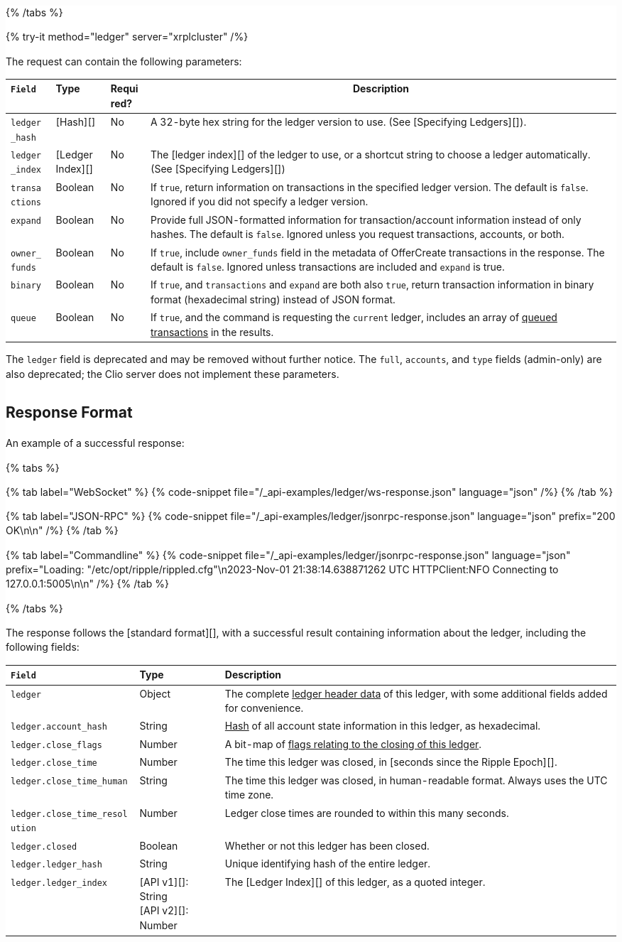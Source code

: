 {% /tabs %}

{% try-it method="ledger" server="xrplcluster" /%}

The request can contain the following parameters:

| `Field`        | Type             | Required? | Description |
|:---------------|:-----------------|:----------|-------------|
| `ledger_hash`  | [Hash][]         | No        | A 32-byte hex string for the ledger version to use. (See [Specifying Ledgers][]). |
| `ledger_index` | [Ledger Index][] | No        | The [ledger index][] of the ledger to use, or a shortcut string to choose a ledger automatically. (See [Specifying Ledgers][]) |
| `transactions` | Boolean          | No        | If `true`, return information on transactions in the specified ledger version. The default is `false`. Ignored if you did not specify a ledger version. |
| `expand`       | Boolean          | No        | Provide full JSON-formatted information for transaction/account information instead of only hashes. The default is `false`. Ignored unless you request transactions, accounts, or both. |
| `owner_funds`  | Boolean          | No        | If `true`, include `owner_funds` field in the metadata of OfferCreate transactions in the response. The default is `false`. Ignored unless transactions are included and `expand` is true. |
| `binary`       | Boolean          | No        | If `true`, and `transactions` and `expand` are both also `true`, return transaction information in binary format (hexadecimal string) instead of JSON format. |
| `queue`        | Boolean          | No        | If `true`, and the command is requesting the `current` ledger, includes an array of [queued transactions](../../../../concepts/transactions/transaction-cost.md#queued-transactions) in the results. |


The `ledger` field is deprecated and may be removed without further notice. The `full`, `accounts`, and `type` fields (admin-only) are also deprecated; the Clio server does not implement these parameters.

## Response Format

An example of a successful response:

{% tabs %}

{% tab label="WebSocket" %}
{% code-snippet file="/_api-examples/ledger/ws-response.json" language="json" /%}
{% /tab %}

{% tab label="JSON-RPC" %}
{% code-snippet file="/_api-examples/ledger/jsonrpc-response.json" language="json" prefix="200 OK\n\n" /%}
{% /tab %}

{% tab label="Commandline" %}
{% code-snippet file="/_api-examples/ledger/jsonrpc-response.json" language="json" prefix="Loading: \"/etc/opt/ripple/rippled.cfg\"\n2023-Nov-01 21:38:14.638871262 UTC HTTPClient:NFO Connecting to 127.0.0.1:5005\n\n" /%}
{% /tab %}

{% /tabs %}

The response follows the [standard format][], with a successful result containing information about the ledger, including the following fields:

| `Field`                        | Type    | Description                       |
|:-------------------------------|:--------|:----------------------------------|
| `ledger`                       | Object  | The complete [ledger header data](../../../protocol/ledger-data/ledger-header.md) of this ledger, with some additional fields added for convenience. |
| `ledger.account_hash`          | String  | [Hash](../../../protocol/data-types/basic-data-types.md#hashes) of all account state information in this ledger, as hexadecimal. |
| `ledger.close_flags`           | Number  | A bit-map of [flags relating to the closing of this ledger](../../../protocol/ledger-data/ledger-header.md#close-flags). |
| `ledger.close_time`            | Number  | The time this ledger was closed, in [seconds since the Ripple Epoch][]. |
| `ledger.close_time_human`      | String  | The time this ledger was closed, in human-readable format. Always uses the UTC time zone. |
| `ledger.close_time_resolution` | Number  | Ledger close times are rounded to within this many seconds. |
| `ledger.closed`                | Boolean | Whether or not this ledger has been closed. |
| `ledger.ledger_hash`           | String  | Unique identifying hash of the entire ledger. |
| `ledger.ledger_index`          | [API v1][]: String <br> [API v2][]: Number  | The [Ledger Index][] of this ledger, as a quoted integer. |
